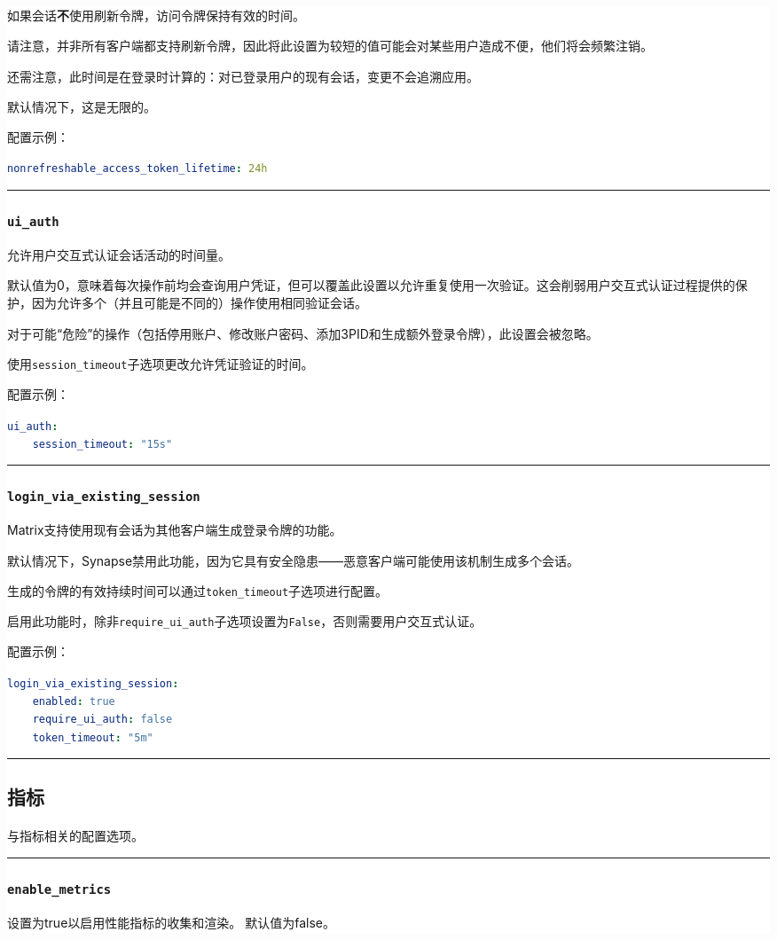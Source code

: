 如果会话**不**使用刷新令牌，访问令牌保持有效的时间。

请注意，并非所有客户端都支持刷新令牌，因此将此设置为较短的值可能会对某些用户造成不便，他们将会频繁注销。

还需注意，此时间是在登录时计算的：对已登录用户的现有会话，变更不会追溯应用。

默认情况下，这是无限的。

配置示例：
```yaml
nonrefreshable_access_token_lifetime: 24h
```
---
### `ui_auth`

允许用户交互式认证会话活动的时间量。

默认值为0，意味着每次操作前均会查询用户凭证，但可以覆盖此设置以允许重复使用一次验证。这会削弱用户交互式认证过程提供的保护，因为允许多个（并且可能是不同的）操作使用相同验证会话。

对于可能“危险”的操作（包括停用账户、修改账户密码、添加3PID和生成额外登录令牌），此设置会被忽略。

使用`session_timeout`子选项更改允许凭证验证的时间。

配置示例：
```yaml
ui_auth:
    session_timeout: "15s"
```
---
### `login_via_existing_session`

Matrix支持使用现有会话为其他客户端生成登录令牌的功能。

默认情况下，Synapse禁用此功能，因为它具有安全隐患——恶意客户端可能使用该机制生成多个会话。

生成的令牌的有效持续时间可以通过`token_timeout`子选项进行配置。

启用此功能时，除非`require_ui_auth`子选项设置为`False`，否则需要用户交互式认证。

配置示例：
```yaml
login_via_existing_session:
    enabled: true
    require_ui_auth: false
    token_timeout: "5m"
```
---
## 指标
与指标相关的配置选项。

---
### `enable_metrics`

设置为true以启用性能指标的收集和渲染。
默认值为false。
